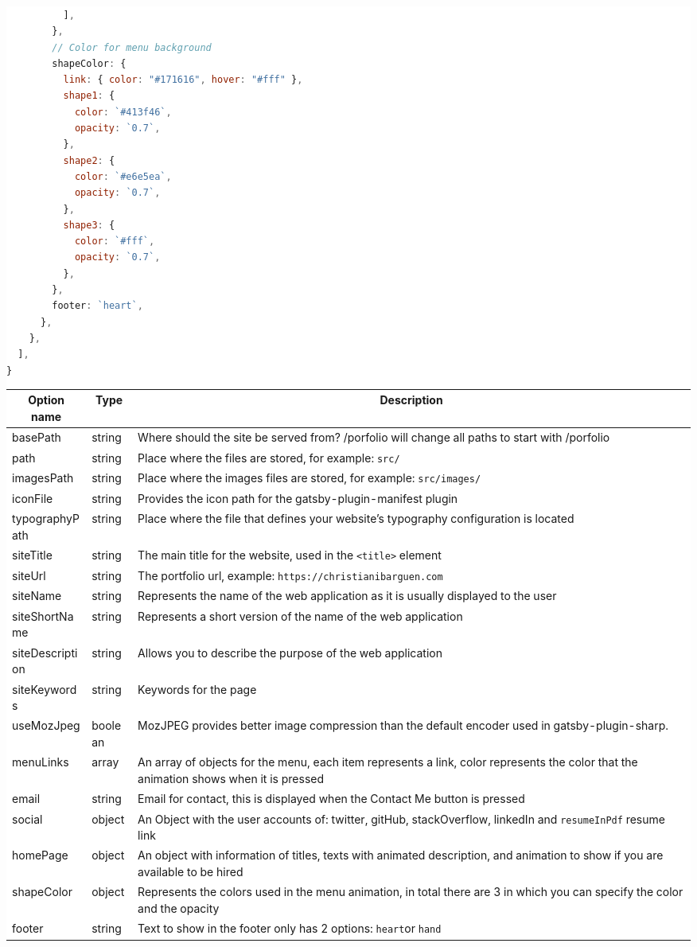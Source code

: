 ```js
          ],
        },
        // Color for menu background
        shapeColor: {
          link: { color: "#171616", hover: "#fff" },
          shape1: {
            color: `#413f46`,
            opacity: `0.7`,
          },
          shape2: {
            color: `#e6e5ea`,
            opacity: `0.7`,
          },
          shape3: {
            color: `#fff`,
            opacity: `0.7`,
          },
        },
        footer: `heart`,
      },
    },
  ],
}
```

| Option name     | Type    | Description                                                                                                                           |
| --------------- | ------- | ------------------------------------------------------------------------------------------------------------------------------------- |
| basePath        | string  | Where should the site be served from? /porfolio will change all paths to start with /porfolio                                         |
| path            | string  | Place where the files are stored, for example: `src/`                                                                                 |
| imagesPath      | string  | Place where the images files are stored, for example: `src/images/`                                                                   |
| iconFile        | string  | Provides the icon path for the gatsby-plugin-manifest plugin                                                                          |
| typographyPath  | string  | Place where the file that defines your website’s typography configuration is located                                                  |
| siteTitle       | string  | The main title for the website, used in the `<title>` element                                                                         |
| siteUrl         | string  | The portfolio url, example: `https://christianibarguen.com`                                                                           |
| siteName        | string  | Represents the name of the web application as it is usually displayed to the user                                                     |
| siteShortName   | string  | Represents a short version of the name of the web application                                                                         |
| siteDescription | string  | Allows you to describe the purpose of the web application                                                                             |
| siteKeywords    | string  | Keywords for the page                                                                                                                 |
| useMozJpeg      | boolean | MozJPEG provides better image compression than the default encoder used in gatsby-plugin-sharp.                                       |
| menuLinks       | array   | An array of objects for the menu, each item represents a link, color represents the color that the animation shows when it is pressed |
| email           | string  | Email for contact, this is displayed when the Contact Me button is pressed                                                            |
| social          | object  | An Object with the user accounts of: twitter, gitHub, stackOverflow, linkedIn and `resumeInPdf` resume link                           |
| homePage        | object  | An object with information of titles, texts with animated description, and animation to show if you are available to be hired         |
| shapeColor      | object  | Represents the colors used in the menu animation, in total there are 3 in which you can specify the color and the opacity             |
| footer          | string  | Text to show in the footer only has 2 options: `heart`or `hand`                                                                       |
